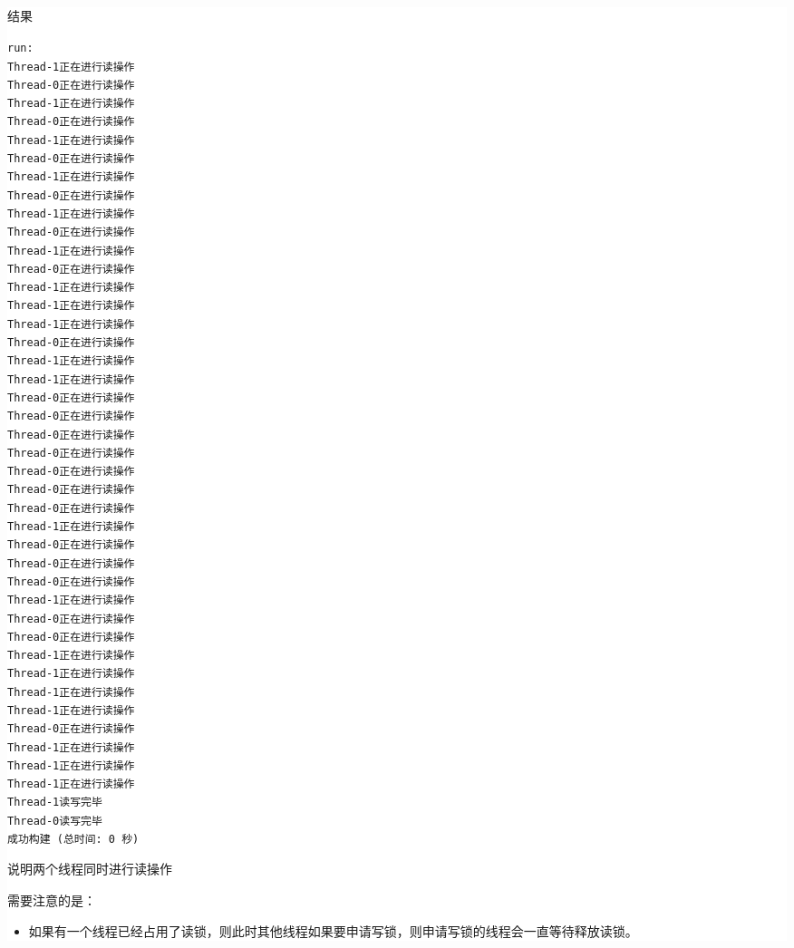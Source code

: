 结果
```
run:
Thread-1正在进行读操作
Thread-0正在进行读操作
Thread-1正在进行读操作
Thread-0正在进行读操作
Thread-1正在进行读操作
Thread-0正在进行读操作
Thread-1正在进行读操作
Thread-0正在进行读操作
Thread-1正在进行读操作
Thread-0正在进行读操作
Thread-1正在进行读操作
Thread-0正在进行读操作
Thread-1正在进行读操作
Thread-1正在进行读操作
Thread-1正在进行读操作
Thread-0正在进行读操作
Thread-1正在进行读操作
Thread-1正在进行读操作
Thread-0正在进行读操作
Thread-0正在进行读操作
Thread-0正在进行读操作
Thread-0正在进行读操作
Thread-0正在进行读操作
Thread-0正在进行读操作
Thread-0正在进行读操作
Thread-1正在进行读操作
Thread-0正在进行读操作
Thread-0正在进行读操作
Thread-0正在进行读操作
Thread-1正在进行读操作
Thread-0正在进行读操作
Thread-0正在进行读操作
Thread-1正在进行读操作
Thread-1正在进行读操作
Thread-1正在进行读操作
Thread-1正在进行读操作
Thread-0正在进行读操作
Thread-1正在进行读操作
Thread-1正在进行读操作
Thread-1正在进行读操作
Thread-1读写完毕
Thread-0读写完毕
成功构建 (总时间: 0 秒)

```
说明两个线程同时进行读操作

需要注意的是：
- 如果有一个线程已经占用了读锁，则此时其他线程如果要申请写锁，则申请写锁的线程会一直等待释放读锁。
